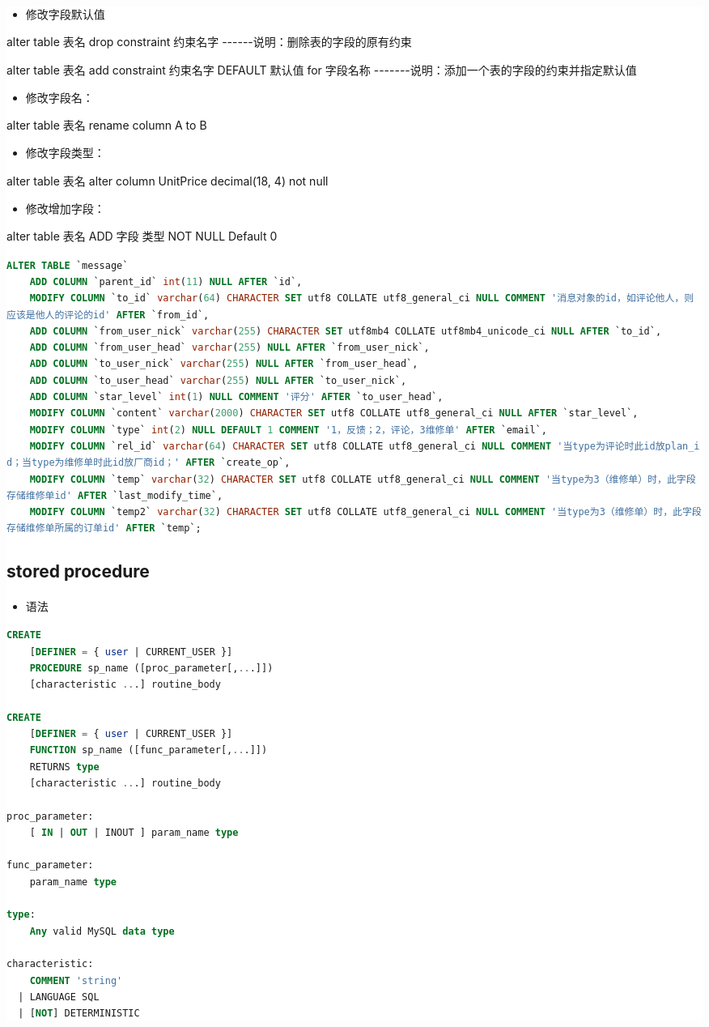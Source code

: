 * 修改字段默认值

alter table 表名 drop constraint 约束名字   ------说明：删除表的字段的原有约束

alter table 表名 add constraint 约束名字 DEFAULT 默认值 for 字段名称 -------说明：添加一个表的字段的约束并指定默认值

* 修改字段名：

alter table 表名 rename column A to B

* 修改字段类型：

alter table 表名 alter column UnitPrice decimal(18, 4) not null

* 修改增加字段：

alter table 表名 ADD 字段 类型 NOT NULL Default 0

```sql
ALTER TABLE `message`
	ADD COLUMN `parent_id` int(11) NULL AFTER `id`,
	MODIFY COLUMN `to_id` varchar(64) CHARACTER SET utf8 COLLATE utf8_general_ci NULL COMMENT '消息对象的id，如评论他人，则应该是他人的评论的id' AFTER `from_id`,
	ADD COLUMN `from_user_nick` varchar(255) CHARACTER SET utf8mb4 COLLATE utf8mb4_unicode_ci NULL AFTER `to_id`,
	ADD COLUMN `from_user_head` varchar(255) NULL AFTER `from_user_nick`,
	ADD COLUMN `to_user_nick` varchar(255) NULL AFTER `from_user_head`,
	ADD COLUMN `to_user_head` varchar(255) NULL AFTER `to_user_nick`,
	ADD COLUMN `star_level` int(1) NULL COMMENT '评分' AFTER `to_user_head`,
	MODIFY COLUMN `content` varchar(2000) CHARACTER SET utf8 COLLATE utf8_general_ci NULL AFTER `star_level`,
	MODIFY COLUMN `type` int(2) NULL DEFAULT 1 COMMENT '1，反馈；2，评论，3维修单' AFTER `email`,
	MODIFY COLUMN `rel_id` varchar(64) CHARACTER SET utf8 COLLATE utf8_general_ci NULL COMMENT '当type为评论时此id放plan_id；当type为维修单时此id放厂商id；' AFTER `create_op`,
	MODIFY COLUMN `temp` varchar(32) CHARACTER SET utf8 COLLATE utf8_general_ci NULL COMMENT '当type为3（维修单）时，此字段存储维修单id' AFTER `last_modify_time`,
	MODIFY COLUMN `temp2` varchar(32) CHARACTER SET utf8 COLLATE utf8_general_ci NULL COMMENT '当type为3（维修单）时，此字段存储维修单所属的订单id' AFTER `temp`;

```
## stored procedure
* 语法
```sql
CREATE
    [DEFINER = { user | CURRENT_USER }]
    PROCEDURE sp_name ([proc_parameter[,...]])
    [characteristic ...] routine_body

CREATE
    [DEFINER = { user | CURRENT_USER }]
    FUNCTION sp_name ([func_parameter[,...]])
    RETURNS type
    [characteristic ...] routine_body

proc_parameter:
    [ IN | OUT | INOUT ] param_name type

func_parameter:
    param_name type

type:
    Any valid MySQL data type

characteristic:
    COMMENT 'string'
  | LANGUAGE SQL
  | [NOT] DETERMINISTIC
```